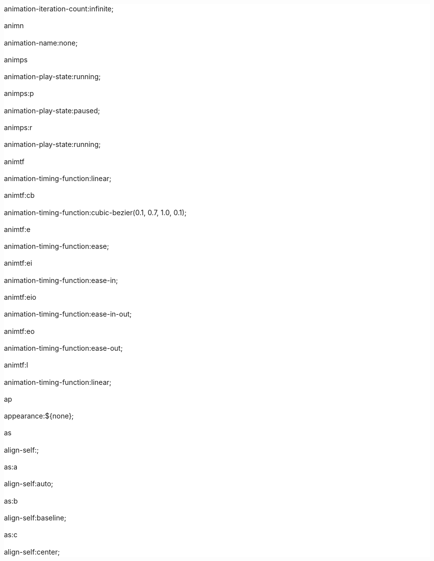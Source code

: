 animation-iteration-count:infinite;

animn

animation-name:none;

animps

animation-play-state:running;

animps:p

animation-play-state:paused;

animps:r

animation-play-state:running;

animtf

animation-timing-function:linear;

animtf:cb

animation-timing-function:cubic-bezier(0.1, 0.7, 1.0, 0.1);

animtf:e

animation-timing-function:ease;

animtf:ei

animation-timing-function:ease-in;

animtf:eio

animation-timing-function:ease-in-out;

animtf:eo

animation-timing-function:ease-out;

animtf:l

animation-timing-function:linear;

ap

appearance:${none};

as

align-self:;

as:a

align-self:auto;

as:b

align-self:baseline;

as:c

align-self:center;
